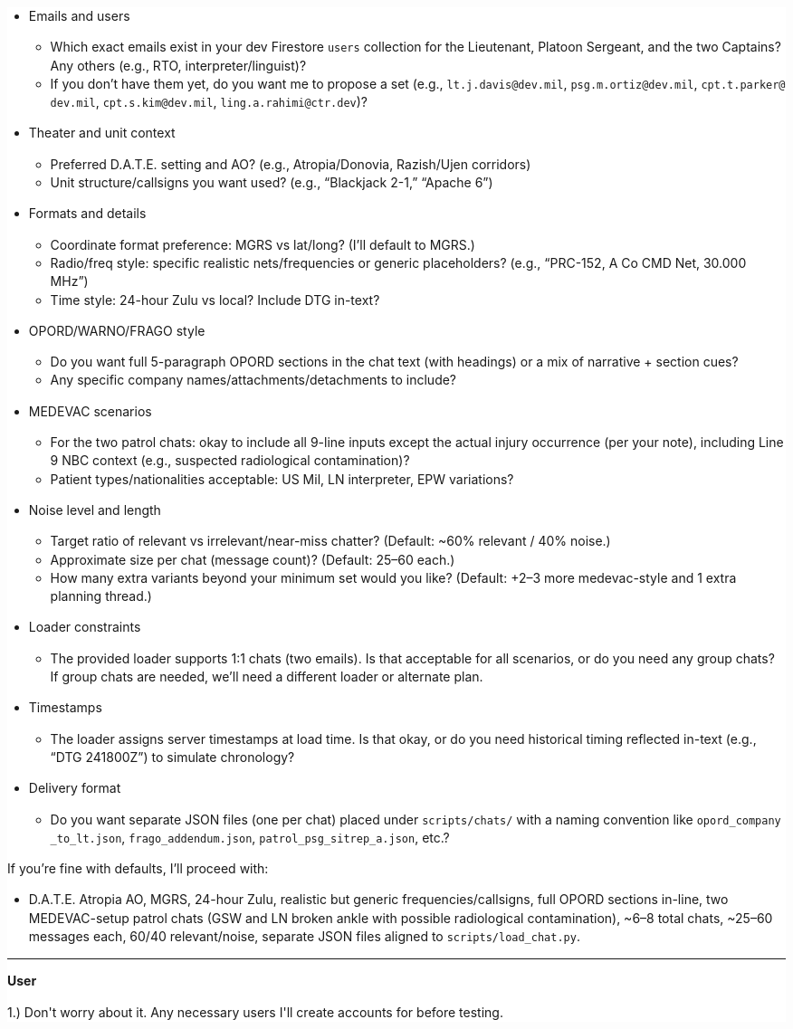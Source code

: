 - Emails and users
  - Which exact emails exist in your dev Firestore `users` collection for the Lieutenant, Platoon Sergeant, and the two Captains? Any others (e.g., RTO, interpreter/linguist)?
  - If you don’t have them yet, do you want me to propose a set (e.g., `lt.j.davis@dev.mil`, `psg.m.ortiz@dev.mil`, `cpt.t.parker@dev.mil`, `cpt.s.kim@dev.mil`, `ling.a.rahimi@ctr.dev`)?

- Theater and unit context
  - Preferred D.A.T.E. setting and AO? (e.g., Atropia/Donovia, Razish/Ujen corridors)
  - Unit structure/callsigns you want used? (e.g., “Blackjack 2-1,” “Apache 6”)

- Formats and details
  - Coordinate format preference: MGRS vs lat/long? (I’ll default to MGRS.)
  - Radio/freq style: specific realistic nets/frequencies or generic placeholders? (e.g., “PRC-152, A Co CMD Net, 30.000 MHz”)
  - Time style: 24-hour Zulu vs local? Include DTG in-text?

- OPORD/WARNO/FRAGO style
  - Do you want full 5-paragraph OPORD sections in the chat text (with headings) or a mix of narrative + section cues?
  - Any specific company names/attachments/detachments to include?

- MEDEVAC scenarios
  - For the two patrol chats: okay to include all 9-line inputs except the actual injury occurrence (per your note), including Line 9 NBC context (e.g., suspected radiological contamination)?
  - Patient types/nationalities acceptable: US Mil, LN interpreter, EPW variations?

- Noise level and length
  - Target ratio of relevant vs irrelevant/near-miss chatter? (Default: ~60% relevant / 40% noise.)
  - Approximate size per chat (message count)? (Default: 25–60 each.)
  - How many extra variants beyond your minimum set would you like? (Default: +2–3 more medevac-style and 1 extra planning thread.)

- Loader constraints
  - The provided loader supports 1:1 chats (two emails). Is that acceptable for all scenarios, or do you need any group chats? If group chats are needed, we’ll need a different loader or alternate plan.

- Timestamps
  - The loader assigns server timestamps at load time. Is that okay, or do you need historical timing reflected in-text (e.g., “DTG 241800Z”) to simulate chronology?

- Delivery format
  - Do you want separate JSON files (one per chat) placed under `scripts/chats/` with a naming convention like `opord_company_to_lt.json`, `frago_addendum.json`, `patrol_psg_sitrep_a.json`, etc.?

If you’re fine with defaults, I’ll proceed with:
- D.A.T.E. Atropia AO, MGRS, 24-hour Zulu, realistic but generic frequencies/callsigns, full OPORD sections in-line, two MEDEVAC-setup patrol chats (GSW and LN broken ankle with possible radiological contamination), ~6–8 total chats, ~25–60 messages each, 60/40 relevant/noise, separate JSON files aligned to `scripts/load_chat.py`.

---

**User**

1.) Don't worry about it. Any necessary users I'll create accounts for before testing.
